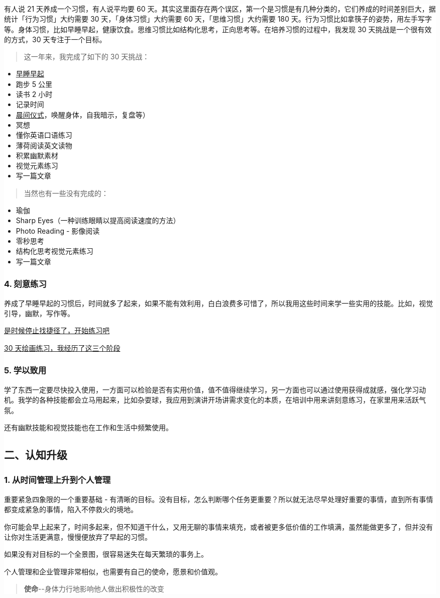 有人说 21 天养成一个习惯，有人说平均要 60 天。其实这里面存在两个误区，第一个是习惯是有几种分类的，它们养成的时间差别巨大，据统计「行为习惯」大约需要 30 天，「身体习惯」大约需要 60 天，「思维习惯」大约需要 180 天。行为习惯比如拿筷子的姿势，用左手写字等。身体习惯，比如早睡早起，健康饮食。思维习惯比如结构化思考，正向思考等。在培养习惯的过程中，我发现 30 天挑战是一个很有效的方式，30 天专注于一个目标。

> 这一年来，我完成了如下的 30 天挑战：

* [早睡早起](http://mp.weixin.qq.com/s/wC2ze51CxF-Diq0GaDSc1g)
* 跑步 5 公里
* 读书 2 小时
* 记录时间
* [晨间仪式](晨间日记http://mp.weixin.qq.com/s/1esgc6vbFF6m6c2dtDpmjA)，唤醒身体，自我暗示，复盘等）
* 冥想
* 懂你英语口语练习
* 薄荷阅读英文读物
* 积累幽默素材
* 视觉元素练习
* 写一篇文章

> 当然也有一些没有完成的：

* 瑜伽
* Sharp Eyes（一种训练眼睛以提高阅读速度的方法）
* Photo Reading - 影像阅读
* 零秒思考
* 结构化思考视觉元素练习
* 写一篇文章

### 4. 刻意练习
养成了早睡早起的习惯后，时间就多了起来，如果不能有效利用，白白浪费多可惜了，所以我用这些时间来学一些实用的技能。比如，视觉引导，幽默，写作等。

[是时候停止找捷径了，开始练习吧](http://mp.weixin.qq.com/s/KaoU81IWUJH_kMaIB2UVLw)

[30 天绘画练习，我经历了这三个阶段](http://mp.weixin.qq.com/s/xi-SYWekIcrJ1VuYCGHwiA)

### 5. 学以致用

学了东西一定要尽快投入使用，一方面可以检验是否有实用价值，值不值得继续学习，另一方面也可以通过使用获得成就感，强化学习动机。我学的各种技能都会立马用起来，比如杂耍球，我应用到演讲开场讲需求变化的本质，在培训中用来讲刻意练习，在家里用来活跃气氛。

还有幽默技能和视觉技能也在工作和生活中频繁使用。


## 二、认知升级

### 1. 从时间管理上升到个人管理 

重要紧急四象限的一个重要基础 - 有清晰的目标。没有目标，怎么判断哪个任务更重要？所以就无法尽早处理好重要的事情，直到所有事情都变成紧急的事情，陷入不停救火的境地。

你可能会早上起来了，时间多起来，但不知道干什么，又用无聊的事情来填充，或者被更多低价值的工作填满，虽然能做更多了，但并没有让你对生活更满意，慢慢便放弃了早起的习惯。

如果没有对目标的一个全景图，很容易迷失在每天繁琐的事务上。

个人管理和企业管理非常相似，也需要有自己的使命，愿景和价值观。

> **使命**--身体力行地影响他人做出积极性的改变
